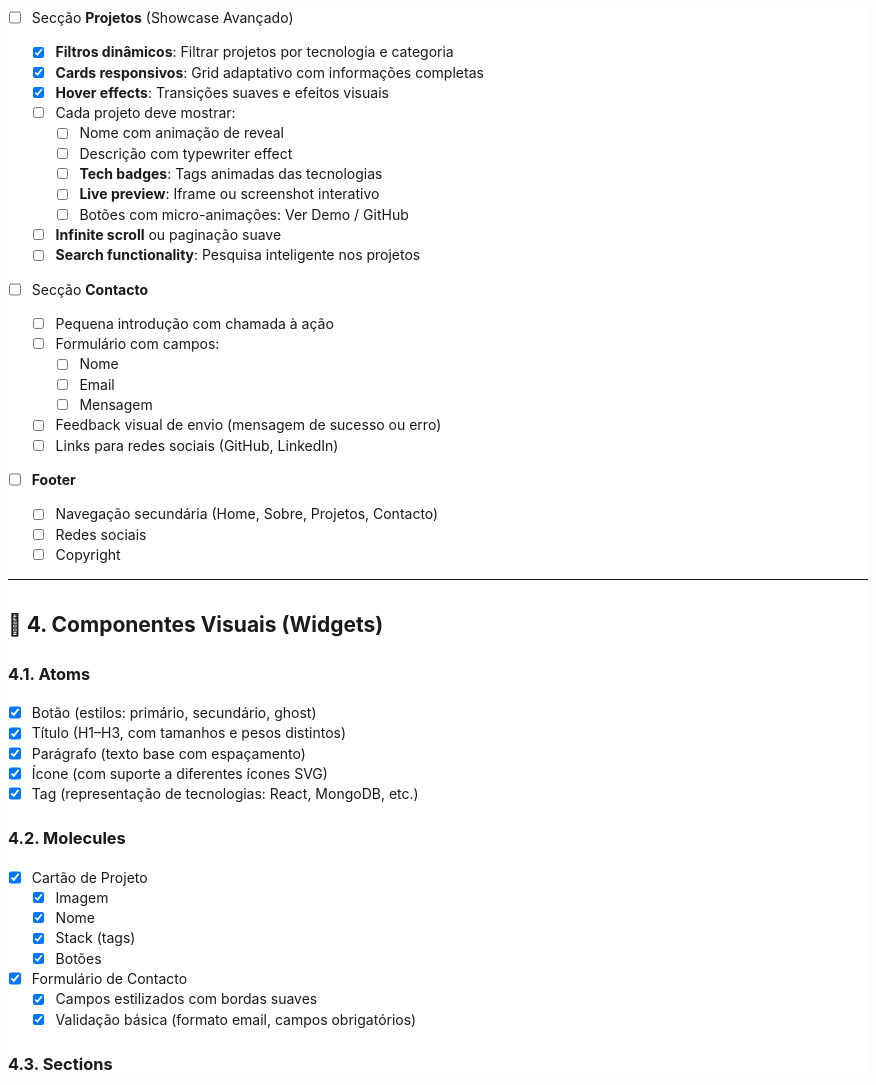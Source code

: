 - [ ] Secção **Projetos** (Showcase Avançado)

  - [x] **Filtros dinâmicos**: Filtrar projetos por tecnologia e categoria
  - [x] **Cards responsivos**: Grid adaptativo com informações completas
  - [x] **Hover effects**: Transições suaves e efeitos visuais
  - [ ] Cada projeto deve mostrar:
    - [ ] Nome com animação de reveal
    - [ ] Descrição com typewriter effect
    - [ ] **Tech badges**: Tags animadas das tecnologias
    - [ ] **Live preview**: Iframe ou screenshot interativo
    - [ ] Botões com micro-animações: Ver Demo / GitHub
  - [ ] **Infinite scroll** ou paginação suave
  - [ ] **Search functionality**: Pesquisa inteligente nos projetos

- [ ] Secção **Contacto**

  - [ ] Pequena introdução com chamada à ação
  - [ ] Formulário com campos:
    - [ ] Nome
    - [ ] Email
    - [ ] Mensagem
  - [ ] Feedback visual de envio (mensagem de sucesso ou erro)
  - [ ] Links para redes sociais (GitHub, LinkedIn)

- [ ] **Footer**
  - [ ] Navegação secundária (Home, Sobre, Projetos, Contacto)
  - [ ] Redes sociais
  - [ ] Copyright

---

## 🧱 4. Componentes Visuais (Widgets)

### 4.1. Atoms

- [x] Botão (estilos: primário, secundário, ghost)
- [x] Título (H1–H3, com tamanhos e pesos distintos)
- [x] Parágrafo (texto base com espaçamento)
- [x] Ícone (com suporte a diferentes ícones SVG)
- [x] Tag (representação de tecnologias: React, MongoDB, etc.)

### 4.2. Molecules

- [x] Cartão de Projeto
  - [x] Imagem
  - [x] Nome
  - [x] Stack (tags)
  - [x] Botões
- [x] Formulário de Contacto
  - [x] Campos estilizados com bordas suaves
  - [x] Validação básica (formato email, campos obrigatórios)

### 4.3. Sections
